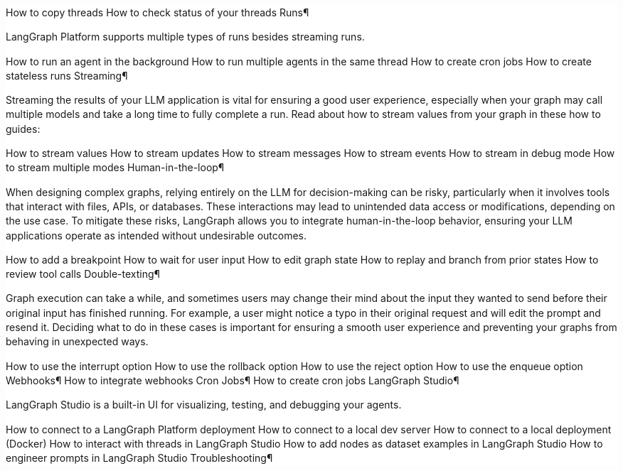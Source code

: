 How to copy threads
How to check status of your threads
Runs¶

LangGraph Platform supports multiple types of runs besides streaming runs.

How to run an agent in the background
How to run multiple agents in the same thread
How to create cron jobs
How to create stateless runs
Streaming¶

Streaming the results of your LLM application is vital for ensuring a good user experience, especially when your graph may call multiple models and take a long time to fully complete a run. Read about how to stream values from your graph in these how to guides:

How to stream values
How to stream updates
How to stream messages
How to stream events
How to stream in debug mode
How to stream multiple modes
Human-in-the-loop¶

When designing complex graphs, relying entirely on the LLM for decision-making can be risky, particularly when it involves tools that interact with files, APIs, or databases. These interactions may lead to unintended data access or modifications, depending on the use case. To mitigate these risks, LangGraph allows you to integrate human-in-the-loop behavior, ensuring your LLM applications operate as intended without undesirable outcomes.

How to add a breakpoint
How to wait for user input
How to edit graph state
How to replay and branch from prior states
How to review tool calls
Double-texting¶

Graph execution can take a while, and sometimes users may change their mind about the input they wanted to send before their original input has finished running. For example, a user might notice a typo in their original request and will edit the prompt and resend it. Deciding what to do in these cases is important for ensuring a smooth user experience and preventing your graphs from behaving in unexpected ways.

How to use the interrupt option
How to use the rollback option
How to use the reject option
How to use the enqueue option
Webhooks¶
How to integrate webhooks
Cron Jobs¶
How to create cron jobs
LangGraph Studio¶

LangGraph Studio is a built-in UI for visualizing, testing, and debugging your agents.

How to connect to a LangGraph Platform deployment
How to connect to a local dev server
How to connect to a local deployment (Docker)
How to interact with threads in LangGraph Studio
How to add nodes as dataset examples in LangGraph Studio
How to engineer prompts in LangGraph Studio
Troubleshooting¶
